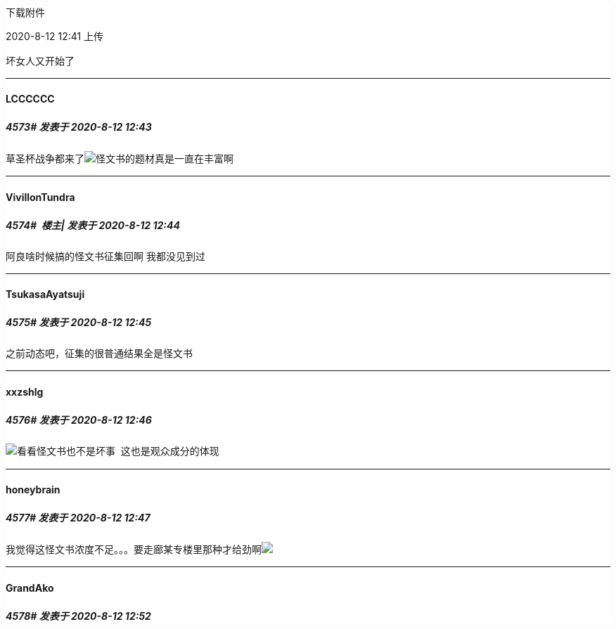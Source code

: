 下载附件

2020-8-12 12:41 上传


坏女人又开始了


*****

####  LCCCCCC  
##### 4573#       发表于 2020-8-12 12:43


草圣杯战争都来了<img src="https://static.saraba1st.com/image/smiley/face2017/053.png" referrerpolicy="no-referrer">怪文书的题材真是一直在丰富啊


*****

####  VivillonTundra  
##### 4574#         楼主| 发表于 2020-8-12 12:44


阿良啥时候搞的怪文书征集回啊 我都没见到过


*****

####  TsukasaAyatsuji  
##### 4575#       发表于 2020-8-12 12:45


之前动态吧，征集的很普通结果全是怪文书


*****

####  xxzshlg  
##### 4576#       发表于 2020-8-12 12:46


<img src="https://static.saraba1st.com/image/smiley/bundam2017/003.png" referrerpolicy="no-referrer">看看怪文书也不是坏事  这也是观众成分的体现   


*****

####  honeybrain  
##### 4577#       发表于 2020-8-12 12:47


我觉得这怪文书浓度不足。。。要走廊某专楼里那种才给劲啊<img src="https://static.saraba1st.com/image/smiley/face2017/067.png" referrerpolicy="no-referrer">


*****

####  GrandAko  
##### 4578#       发表于 2020-8-12 12:52
